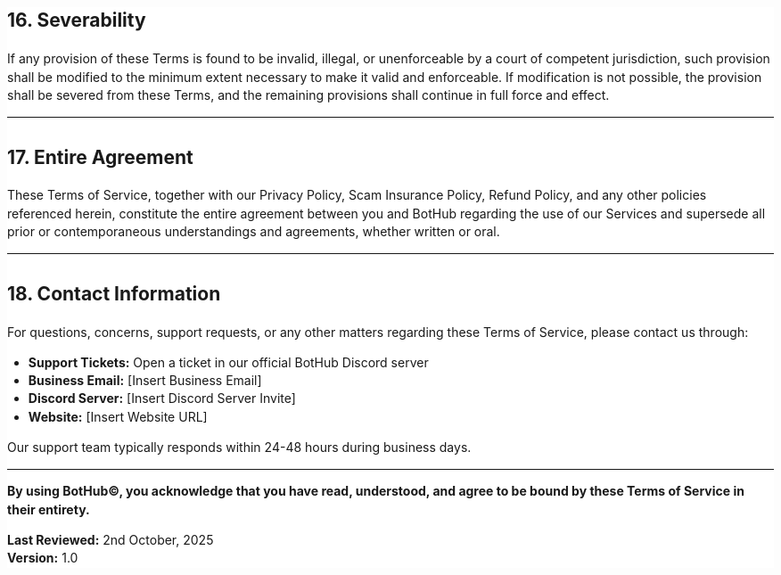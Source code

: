 
## 16. Severability

If any provision of these Terms is found to be invalid, illegal, or unenforceable by a court of competent jurisdiction, such provision shall be modified to the minimum extent necessary to make it valid and enforceable. If modification is not possible, the provision shall be severed from these Terms, and the remaining provisions shall continue in full force and effect.

---

## 17. Entire Agreement

These Terms of Service, together with our Privacy Policy, Scam Insurance Policy, Refund Policy, and any other policies referenced herein, constitute the entire agreement between you and BotHub regarding the use of our Services and supersede all prior or contemporaneous understandings and agreements, whether written or oral.

---

## 18. Contact Information

For questions, concerns, support requests, or any other matters regarding these Terms of Service, please contact us through:

- **Support Tickets:** Open a ticket in our official BotHub Discord server
- **Business Email:** [Insert Business Email]
- **Discord Server:** [Insert Discord Server Invite]
- **Website:** [Insert Website URL]

Our support team typically responds within 24-48 hours during business days.

---

**By using BotHub©, you acknowledge that you have read, understood, and agree to be bound by these Terms of Service in their entirety.**

**Last Reviewed:** 2nd October, 2025    
**Version:** 1.0